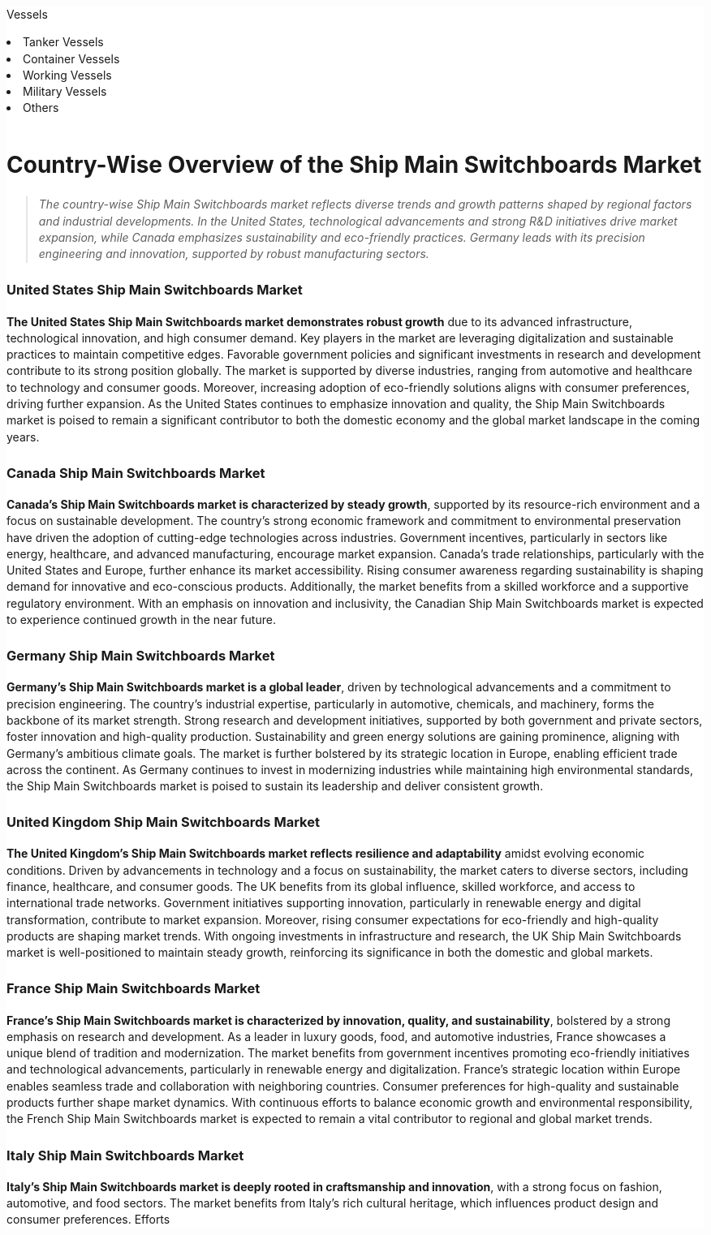 Vessels</li><li>Tanker Vessels</li><li>Container Vessels</li><li>Working Vessels</li><li>Military Vessels</li><li>Others</li></ul><h1><span class="">Country-Wise Overview of the Ship Main Switchboards Market<br /></span></h1><blockquote><p><em><span class="">The country-wise Ship Main Switchboards market reflects diverse trends and growth patterns shaped by regional factors and industrial developments. In the United States, technological advancements and strong R&amp;D initiatives drive market expansion, while Canada emphasizes sustainability and eco-friendly practices. Germany leads with its precision engineering and innovation, supported by robust manufacturing sectors.</span></em></p></blockquote><h3><strong>United States Ship Main Switchboards Market</strong></h3><p><strong>The United States Ship Main Switchboards market demonstrates robust growth</strong> due to its advanced infrastructure, technological innovation, and high consumer demand. Key players in the market are leveraging digitalization and sustainable practices to maintain competitive edges. Favorable government policies and significant investments in research and development contribute to its strong position globally. The market is supported by diverse industries, ranging from automotive and healthcare to technology and consumer goods. Moreover, increasing adoption of eco-friendly solutions aligns with consumer preferences, driving further expansion. As the United States continues to emphasize innovation and quality, the Ship Main Switchboards market is poised to remain a significant contributor to both the domestic economy and the global market landscape in the coming years.</p><h3><strong>Canada Ship Main Switchboards Market</strong></h3><p><strong>Canada&rsquo;s Ship Main Switchboards market is characterized by steady growth</strong>, supported by its resource-rich environment and a focus on sustainable development. The country&rsquo;s strong economic framework and commitment to environmental preservation have driven the adoption of cutting-edge technologies across industries. Government incentives, particularly in sectors like energy, healthcare, and advanced manufacturing, encourage market expansion. Canada&rsquo;s trade relationships, particularly with the United States and Europe, further enhance its market accessibility. Rising consumer awareness regarding sustainability is shaping demand for innovative and eco-conscious products. Additionally, the market benefits from a skilled workforce and a supportive regulatory environment. With an emphasis on innovation and inclusivity, the Canadian Ship Main Switchboards market is expected to experience continued growth in the near future.</p><h3><strong>Germany Ship Main Switchboards Market</strong></h3><p><strong>Germany&rsquo;s Ship Main Switchboards market is a global leader</strong>, driven by technological advancements and a commitment to precision engineering. The country&rsquo;s industrial expertise, particularly in automotive, chemicals, and machinery, forms the backbone of its market strength. Strong research and development initiatives, supported by both government and private sectors, foster innovation and high-quality production. Sustainability and green energy solutions are gaining prominence, aligning with Germany&rsquo;s ambitious climate goals. The market is further bolstered by its strategic location in Europe, enabling efficient trade across the continent. As Germany continues to invest in modernizing industries while maintaining high environmental standards, the Ship Main Switchboards market is poised to sustain its leadership and deliver consistent growth.</p><h3><strong>United Kingdom Ship Main Switchboards Market</strong></h3><p><strong>The United Kingdom&rsquo;s Ship Main Switchboards market reflects resilience and adaptability</strong> amidst evolving economic conditions. Driven by advancements in technology and a focus on sustainability, the market caters to diverse sectors, including finance, healthcare, and consumer goods. The UK benefits from its global influence, skilled workforce, and access to international trade networks. Government initiatives supporting innovation, particularly in renewable energy and digital transformation, contribute to market expansion. Moreover, rising consumer expectations for eco-friendly and high-quality products are shaping market trends. With ongoing investments in infrastructure and research, the UK Ship Main Switchboards market is well-positioned to maintain steady growth, reinforcing its significance in both the domestic and global markets.</p><h3><strong>France Ship Main Switchboards Market</strong></h3><p><strong>France&rsquo;s Ship Main Switchboards market is characterized by innovation, quality, and sustainability</strong>, bolstered by a strong emphasis on research and development. As a leader in luxury goods, food, and automotive industries, France showcases a unique blend of tradition and modernization. The market benefits from government incentives promoting eco-friendly initiatives and technological advancements, particularly in renewable energy and digitalization. France&rsquo;s strategic location within Europe enables seamless trade and collaboration with neighboring countries. Consumer preferences for high-quality and sustainable products further shape market dynamics. With continuous efforts to balance economic growth and environmental responsibility, the French Ship Main Switchboards market is expected to remain a vital contributor to regional and global market trends.</p><h3><strong>Italy Ship Main Switchboards Market</strong></h3><p><strong>Italy&rsquo;s Ship Main Switchboards market is deeply rooted in craftsmanship and innovation</strong>, with a strong focus on fashion, automotive, and food sectors. The market benefits from Italy&rsquo;s rich cultural heritage, which influences product design and consumer preferences. Efforts